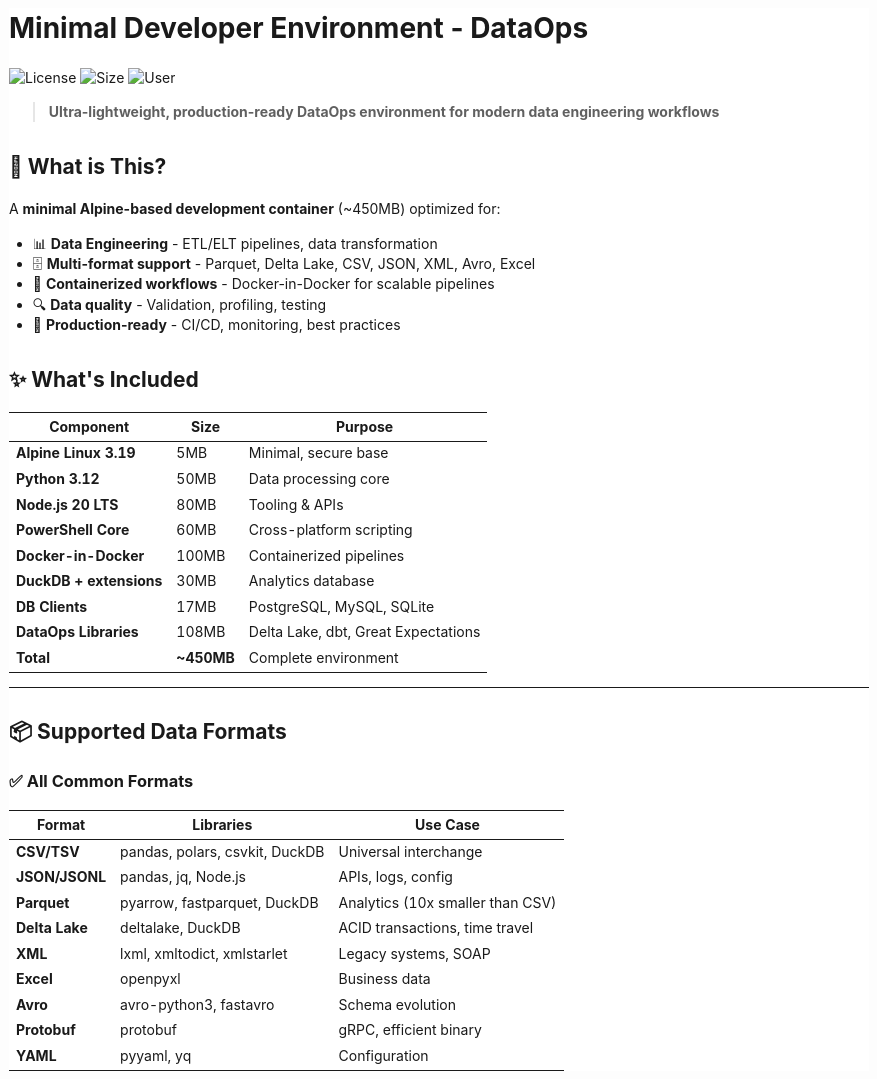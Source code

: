 # Minimal Developer Environment - DataOps

![License](https://img.shields.io/badge/license-MIT-blue.svg)
![Size](https://img.shields.io/badge/size-~450MB-green.svg)
![User](https://img.shields.io/badge/user-tmj-orange.svg)

> **Ultra-lightweight, production-ready DataOps environment for modern data engineering workflows**

## 🎯 What is This?

A **minimal Alpine-based development container** (~450MB) optimized for:
- 📊 **Data Engineering** - ETL/ELT pipelines, data transformation
- 🗄️ **Multi-format support** - Parquet, Delta Lake, CSV, JSON, XML, Avro, Excel
- 🐳 **Containerized workflows** - Docker-in-Docker for scalable pipelines
- 🔍 **Data quality** - Validation, profiling, testing
- 🚀 **Production-ready** - CI/CD, monitoring, best practices

## ✨ What's Included

| Component | Size | Purpose |
|-----------|------|---------|
| **Alpine Linux 3.19** | 5MB | Minimal, secure base |
| **Python 3.12** | 50MB | Data processing core |
| **Node.js 20 LTS** | 80MB | Tooling & APIs |
| **PowerShell Core** | 60MB | Cross-platform scripting |
| **Docker-in-Docker** | 100MB | Containerized pipelines |
| **DuckDB + extensions** | 30MB | Analytics database |
| **DB Clients** | 17MB | PostgreSQL, MySQL, SQLite |
| **DataOps Libraries** | 108MB | Delta Lake, dbt, Great Expectations |
| **Total** | **~450MB** | Complete environment |

---

## 📦 Supported Data Formats

### ✅ All Common Formats

| Format | Libraries | Use Case |
|--------|-----------|----------|
| **CSV/TSV** | pandas, polars, csvkit, DuckDB | Universal interchange |
| **JSON/JSONL** | pandas, jq, Node.js | APIs, logs, config |
| **Parquet** | pyarrow, fastparquet, DuckDB | Analytics (10x smaller than CSV) |
| **Delta Lake** | deltalake, DuckDB | ACID transactions, time travel |
| **XML** | lxml, xmltodict, xmlstarlet | Legacy systems, SOAP |
| **Excel** | openpyxl | Business data |
| **Avro** | avro-python3, fastavro | Schema evolution |
| **Protobuf** | protobuf | gRPC, efficient binary |
| **YAML** | pyyaml, yq | Configuration |